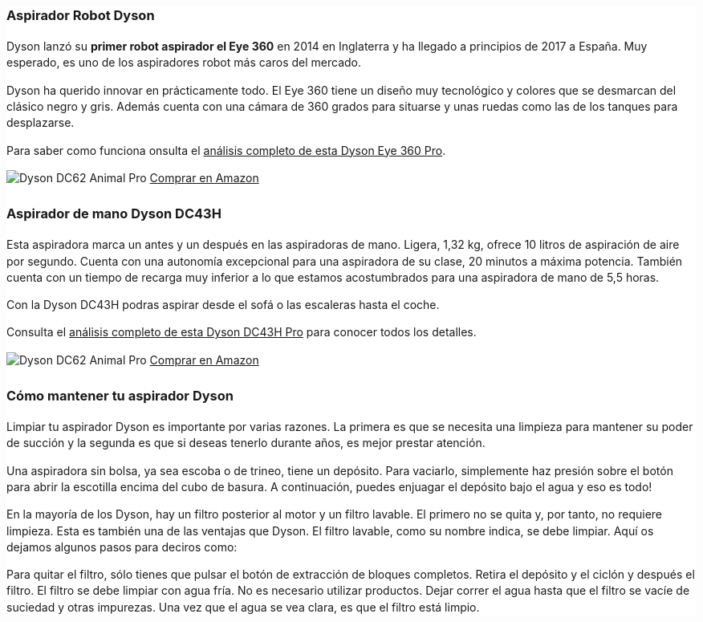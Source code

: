 ### Aspirador Robot Dyson

Dyson lanzó su **primer robot aspirador el Eye 360** en 2014 en Inglaterra y ha llegado a principios de 2017 a España. Muy esperado, es uno de los aspiradores robot más caros del mercado.

Dyson ha querido innovar en prácticamente todo. El Eye 360 tiene un diseño muy tecnológico y colores que se desmarcan del clásico negro y gris. Además cuenta con una cámara de 360 grados para situarse y unas ruedas como las de los tanques para desplazarse.

Para saber como funciona onsulta el [análisis completo de esta Dyson Eye 360 Pro](http://www.lasaspiradoras.com/analisis-dyson-eye-360/).

<div class="text-center">
  <img src="{{ site.url }}/assets/img/Dyson-360-eye/Robot_Dyson_360_Eye__ambiente-low_definition.jpg" width="auto" height="400" alt="Dyson DC62 Animal Pro">
  <a class="button" href="https://www.amazon.es/Dyson-DC62-Animalpro-Aspiradora-Cicl%C3%B3nico/dp/B01JM3VCCA/ref=as_li_ss_tl?s=kitchen&ie=UTF8&qid=1481471887&sr=1-1&keywords=dyson+dc62+animalpro&linkCode=ll1&tag=lasaspirad-21&linkId=29e730b199a56cf3515abd60328fa6c7">Comprar en Amazon</a>
</div>

### Aspirador de mano Dyson DC43H

Esta aspiradora marca un antes y un después en las aspiradoras de mano. Ligera, 1,32 kg, ofrece 10 litros de aspiración de aire por segundo. Cuenta con una autonomía excepcional para una aspiradora de su clase, 20 minutos a máxima potencia. También cuenta con un tiempo de recarga muy inferior a lo que estamos acostumbrados para una aspiradora de mano de 5,5 horas.

Con la Dyson DC43H podras aspirar desde el sofá o las escaleras hasta el coche.

Consulta el [análisis completo de esta Dyson DC43H Pro](http://www.lasaspiradoras.com/analisis-dyson-dc43H/) para conocer todos los detalles.

<div class="text-center">
  <img src="{{ site.url }}/assets/img/Dyson DC43H/Dyson_V6_Car__Boat_7-low_definition.jpg" width="auto" height="500" alt="Dyson DC62 Animal Pro">
  <a class="button" href="https://www.amazon.es/Dyson-DC62-Animalpro-Aspiradora-Cicl%C3%B3nico/dp/B01JM3VCCA/ref=as_li_ss_tl?s=kitchen&ie=UTF8&qid=1481471887&sr=1-1&keywords=dyson+dc62+animalpro&linkCode=ll1&tag=lasaspirad-21&linkId=29e730b199a56cf3515abd60328fa6c7">Comprar en Amazon</a>
</div>

### Cómo mantener tu aspirador Dyson

Limpiar tu aspirador Dyson es importante por varias razones. La primera es que se necesita una limpieza para mantener su poder de succión y la segunda es que si deseas tenerlo durante años, es mejor prestar atención.

Una aspiradora sin bolsa, ya sea escoba o de trineo, tiene un depósito. Para vaciarlo, simplemente haz presión sobre el botón para abrir la escotilla encima del cubo de basura. A continuación, puedes enjuagar el depósito bajo el agua y eso es todo!

En la mayoría de los Dyson, hay un filtro posterior al motor y un filtro lavable. El primero no se quita y, por tanto, no requiere limpieza. Esta es también una de las ventajas que Dyson. El filtro lavable, como su nombre indica, se debe limpiar. Aquí os dejamos algunos pasos para deciros como:

Para quitar el filtro, sólo tienes que pulsar el botón de extracción de bloques completos.
Retira el depósito y el ciclón y después el filtro.
El filtro se debe limpiar con agua fría. No es necesario utilizar productos. Dejar correr el agua hasta que el filtro se vacíe de suciedad y otras impurezas. Una vez que el agua se vea clara, es que el filtro está limpio.
